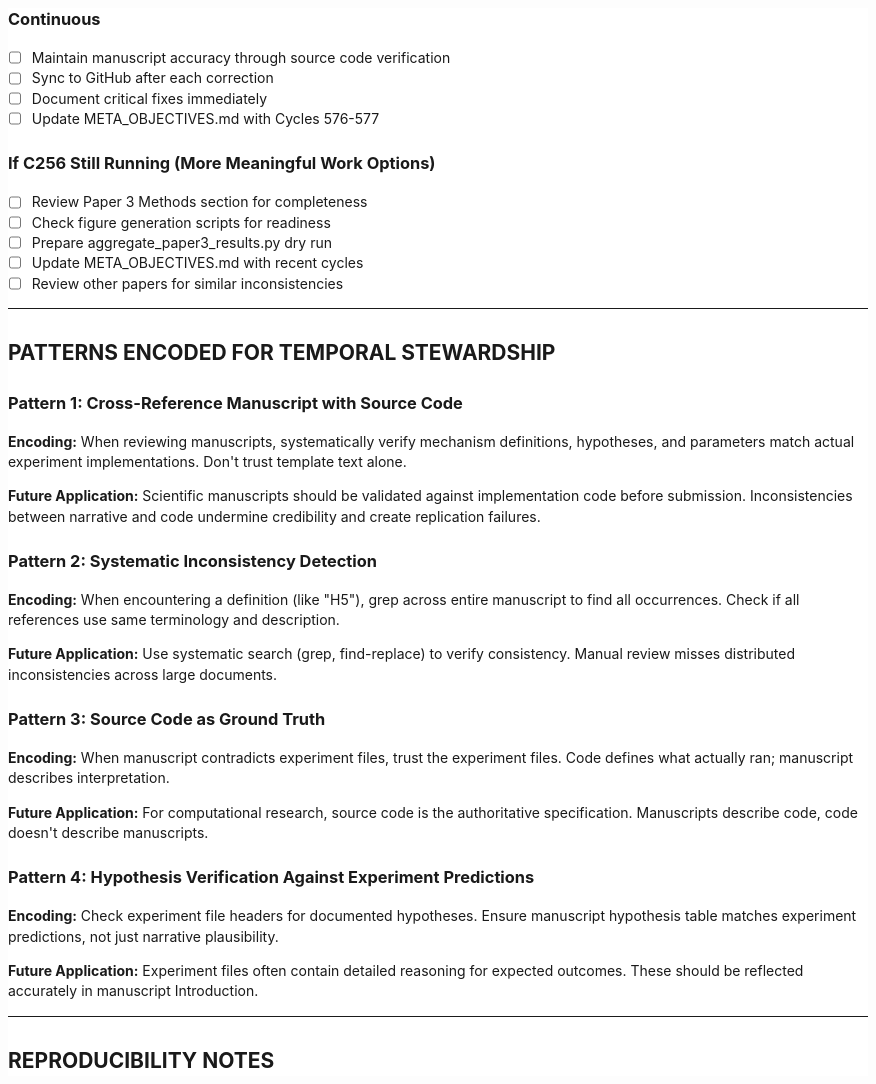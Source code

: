 ### Continuous
- [ ] Maintain manuscript accuracy through source code verification
- [ ] Sync to GitHub after each correction
- [ ] Document critical fixes immediately
- [ ] Update META_OBJECTIVES.md with Cycles 576-577

### If C256 Still Running (More Meaningful Work Options)
- [ ] Review Paper 3 Methods section for completeness
- [ ] Check figure generation scripts for readiness
- [ ] Prepare aggregate_paper3_results.py dry run
- [ ] Update META_OBJECTIVES.md with recent cycles
- [ ] Review other papers for similar inconsistencies

---

## PATTERNS ENCODED FOR TEMPORAL STEWARDSHIP

### Pattern 1: Cross-Reference Manuscript with Source Code
**Encoding:** When reviewing manuscripts, systematically verify mechanism definitions, hypotheses, and parameters match actual experiment implementations. Don't trust template text alone.

**Future Application:** Scientific manuscripts should be validated against implementation code before submission. Inconsistencies between narrative and code undermine credibility and create replication failures.

### Pattern 2: Systematic Inconsistency Detection
**Encoding:** When encountering a definition (like "H5"), grep across entire manuscript to find all occurrences. Check if all references use same terminology and description.

**Future Application:** Use systematic search (grep, find-replace) to verify consistency. Manual review misses distributed inconsistencies across large documents.

### Pattern 3: Source Code as Ground Truth
**Encoding:** When manuscript contradicts experiment files, trust the experiment files. Code defines what actually ran; manuscript describes interpretation.

**Future Application:** For computational research, source code is the authoritative specification. Manuscripts describe code, code doesn't describe manuscripts.

### Pattern 4: Hypothesis Verification Against Experiment Predictions
**Encoding:** Check experiment file headers for documented hypotheses. Ensure manuscript hypothesis table matches experiment predictions, not just narrative plausibility.

**Future Application:** Experiment files often contain detailed reasoning for expected outcomes. These should be reflected accurately in manuscript Introduction.

---

## REPRODUCIBILITY NOTES
